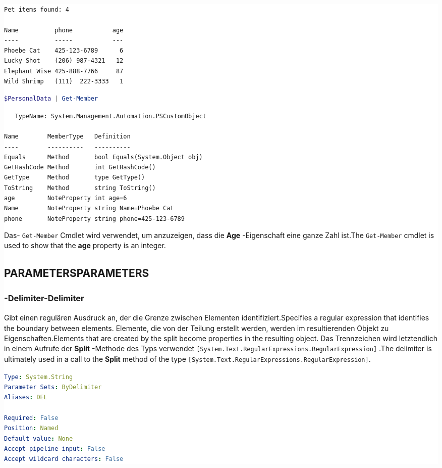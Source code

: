 ```Output
Pet items found: 4

Name          phone           age
----          -----           ---
Phoebe Cat    425-123-6789      6
Lucky Shot    (206) 987-4321   12
Elephant Wise 425-888-7766     87
Wild Shrimp   (111)  222-3333   1
```

```powershell
$PersonalData | Get-Member
```

```Output
   TypeName: System.Management.Automation.PSCustomObject

Name        MemberType   Definition
----        ----------   ----------
Equals      Method       bool Equals(System.Object obj)
GetHashCode Method       int GetHashCode()
GetType     Method       type GetType()
ToString    Method       string ToString()
age         NoteProperty int age=6
Name        NoteProperty string Name=Phoebe Cat
phone       NoteProperty string phone=425-123-6789
```

<span data-ttu-id="a1725-150">Das- `Get-Member` Cmdlet wird verwendet, um anzuzeigen, dass die **Age** -Eigenschaft eine ganze Zahl ist.</span><span class="sxs-lookup"><span data-stu-id="a1725-150">The `Get-Member` cmdlet is used to show that the **age** property is an integer.</span></span>

## <span data-ttu-id="a1725-151">PARAMETERS</span><span class="sxs-lookup"><span data-stu-id="a1725-151">PARAMETERS</span></span>

### <span data-ttu-id="a1725-152">-Delimiter</span><span class="sxs-lookup"><span data-stu-id="a1725-152">-Delimiter</span></span>

<span data-ttu-id="a1725-153">Gibt einen regulären Ausdruck an, der die Grenze zwischen Elementen identifiziert.</span><span class="sxs-lookup"><span data-stu-id="a1725-153">Specifies a regular expression that identifies the boundary between elements.</span></span>
<span data-ttu-id="a1725-154">Elemente, die von der Teilung erstellt werden, werden im resultierenden Objekt zu Eigenschaften.</span><span class="sxs-lookup"><span data-stu-id="a1725-154">Elements that are created by the split become properties in the resulting object.</span></span>
<span data-ttu-id="a1725-155">Das Trennzeichen wird letztendlich in einem Aufrufe der **Split** -Methode des Typs verwendet `[System.Text.RegularExpressions.RegularExpression]` .</span><span class="sxs-lookup"><span data-stu-id="a1725-155">The delimiter is ultimately used in a call to the **Split** method of the type `[System.Text.RegularExpressions.RegularExpression]`.</span></span>

```yaml
Type: System.String
Parameter Sets: ByDelimiter
Aliases: DEL

Required: False
Position: Named
Default value: None
Accept pipeline input: False
Accept wildcard characters: False
```
